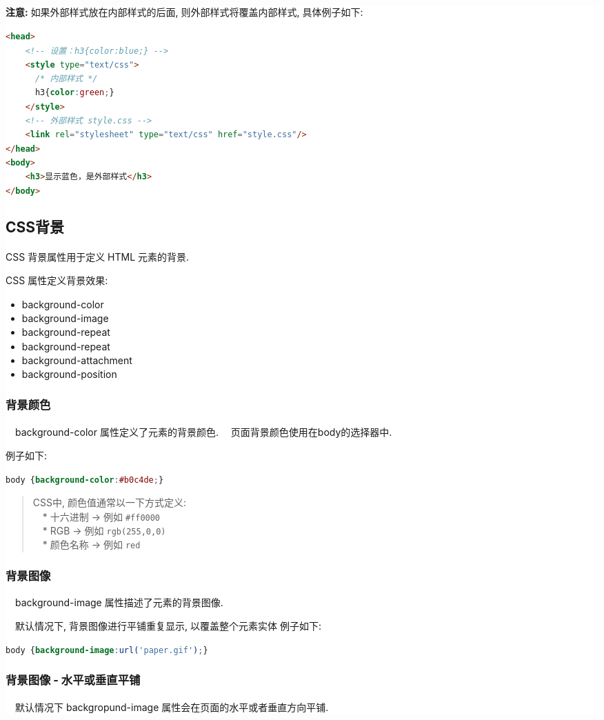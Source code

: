 **注意:** 如果外部样式放在内部样式的后面, 则外部样式将覆盖内部样式, 具体例子如下: 
```html
<head>
    <!-- 设置：h3{color:blue;} -->
    <style type="text/css">
      /* 内部样式 */
      h3{color:green;}
    </style>
    <!-- 外部样式 style.css -->
    <link rel="stylesheet" type="text/css" href="style.css"/>
</head>
<body>
    <h3>显示蓝色，是外部样式</h3>
</body>
```
## CSS背景

CSS 背景属性用于定义 HTML 元素的背景.

CSS 属性定义背景效果:

* background-color
* background-image
* background-repeat
* background-repeat
* background-attachment
* background-position

### 背景颜色

&emsp;background-color 属性定义了元素的背景颜色.
&emsp;页面背景颜色使用在body的选择器中.

例子如下:
```css
body {background-color:#b0c4de;}
```
> CSS中, 颜色值通常以一下方式定义:<br>
	&emsp;* 十六进制 -> 例如 `#ff0000`<br>
	&emsp;* RGB -> 例如 `rgb(255,0,0)`<br>
	&emsp;* 颜色名称 -> 例如 `red`

### 背景图像

&emsp;background-image 属性描述了元素的背景图像.

&emsp;默认情况下, 背景图像进行平铺重复显示, 以覆盖整个元素实体 例子如下:
```css
body {background-image:url('paper.gif');}
```

### 背景图像 - 水平或垂直平铺

&emsp;默认情况下 backgropund-image 属性会在页面的水平或者垂直方向平铺.
